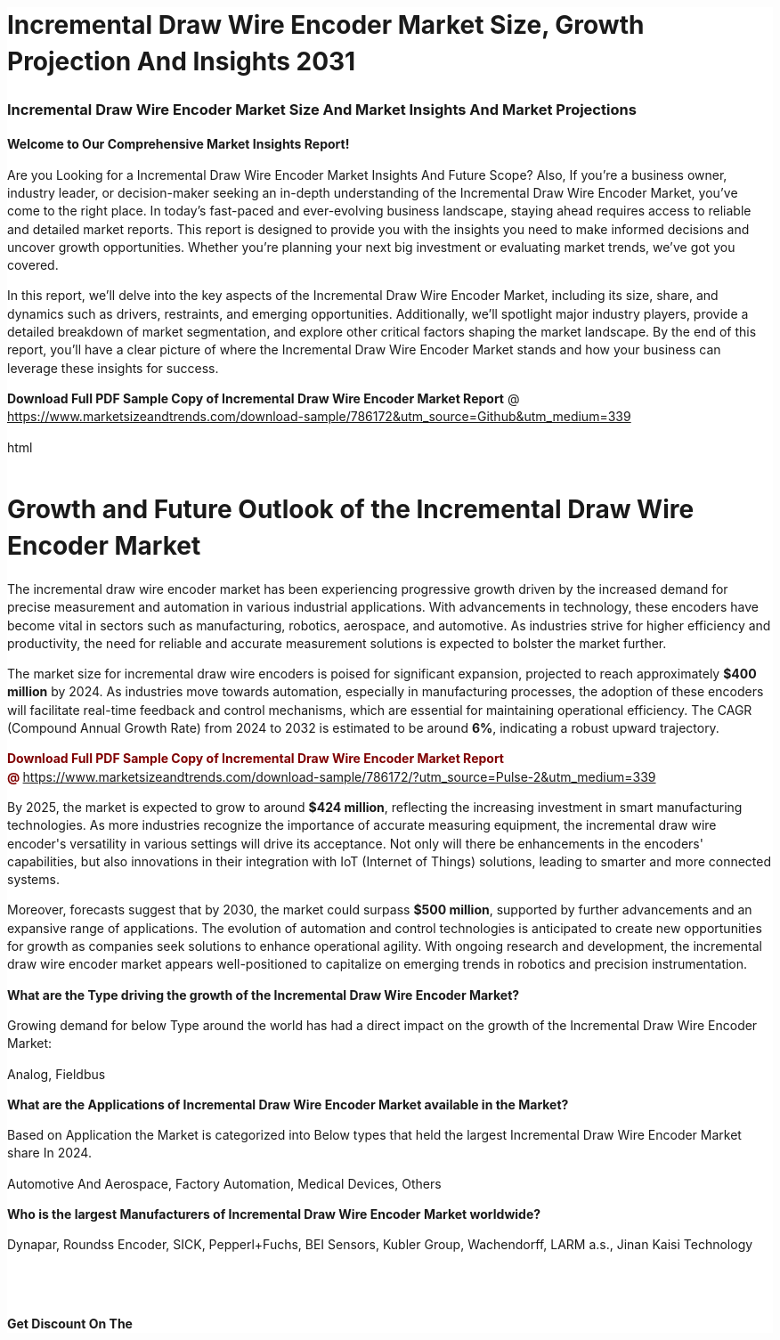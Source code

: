 <h1>Incremental Draw Wire Encoder Market Size, Growth Projection And Insights 2031</h1><div class="" data-test-id=""><h3><span class="">Incremental Draw Wire Encoder Market Size And Market Insights And Market Projections</span></h3></div><div class="" data-test-id=""><p><strong>Welcome to Our Comprehensive Market Insights Report!</strong></p><p>Are you Looking for a Incremental Draw Wire Encoder Market Insights And Future Scope? Also, If you&rsquo;re a business owner, industry leader, or decision-maker seeking an in-depth understanding of the Incremental Draw Wire Encoder Market, you&rsquo;ve come to the right place. In today&rsquo;s fast-paced and ever-evolving business landscape, staying ahead requires access to reliable and detailed market reports. This report is designed to provide you with the insights you need to make informed decisions and uncover growth opportunities. Whether you&rsquo;re planning your next big investment or evaluating market trends, we&rsquo;ve got you covered.</p><p>In this report, we&rsquo;ll delve into the key aspects of the Incremental Draw Wire Encoder Market, including its size, share, and dynamics such as drivers, restraints, and emerging opportunities. Additionally, we&rsquo;ll spotlight major industry players, provide a detailed breakdown of market segmentation, and explore other critical factors shaping the market landscape. By the end of this report, you&rsquo;ll have a clear picture of where the Incremental Draw Wire Encoder Market stands and how your business can leverage these insights for success.</p><p><strong>Download Full PDF Sample Copy of Incremental Draw Wire Encoder Market Report</strong> @ <a href="https://www.marketsizeandtrends.com/download-sample/786172&utm_source=Github&utm_medium=339" target="_blank">https://www.marketsizeandtrends.com/download-sample/786172&utm_source=Github&utm_medium=339</a></p></div><div class="" data-test-id=""><p><span class="">html<html><head> <title>Incremental Draw Wire Encoder Market Growth and Outlook</title></head><body> <h1>Growth and Future Outlook of the Incremental Draw Wire Encoder Market</h1> <p>The incremental draw wire encoder market has been experiencing progressive growth driven by the increased demand for precise measurement and automation in various industrial applications. With advancements in technology, these encoders have become vital in sectors such as manufacturing, robotics, aerospace, and automotive. As industries strive for higher efficiency and productivity, the need for reliable and accurate measurement solutions is expected to bolster the market further.</p> <p>The market size for incremental draw wire encoders is poised for significant expansion, projected to reach approximately <strong>$400 million</strong> by 2024. As industries move towards automation, especially in manufacturing processes, the adoption of these encoders will facilitate real-time feedback and control mechanisms, which are essential for maintaining operational efficiency. The CAGR (Compound Annual Growth Rate) from 2024 to 2032 is estimated to be around <strong>6%</strong>, indicating a robust upward trajectory.</p> <p><strong><span style="color: #800000;">Download Full PDF Sample Copy of Incremental Draw Wire Encoder Market Report @</span>&nbsp;</strong><a href="https://www.marketsizeandtrends.com/download-sample/786172/?utm_source=Pulse-2&amp;utm_medium=339">https://www.marketsizeandtrends.com/download-sample/786172/?utm_source=Pulse-2&amp;utm_medium=339</a></p> <p>By 2025, the market is expected to grow to around <strong>$424 million</strong>, reflecting the increasing investment in smart manufacturing technologies. As more industries recognize the importance of accurate measuring equipment, the incremental draw wire encoder's versatility in various settings will drive its acceptance. Not only will there be enhancements in the encoders' capabilities, but also innovations in their integration with IoT (Internet of Things) solutions, leading to smarter and more connected systems.</p> <p>Moreover, forecasts suggest that by 2030, the market could surpass <strong>$500 million</strong>, supported by further advancements and an expansive range of applications. The evolution of automation and control technologies is anticipated to create new opportunities for growth as companies seek solutions to enhance operational agility. With ongoing research and development, the incremental draw wire encoder market appears well-positioned to capitalize on emerging trends in robotics and precision instrumentation.</p></body></html></span></p><p><strong><span class="">What are the&nbsp;Type driving the growth of the Incremental Draw Wire Encoder Market?</span></strong></p></div><div class="" data-test-id=""><p><span class="">Growing demand for below Type around the world has had a direct impact on the growth of the Incremental Draw Wire Encoder Market:</span></p></div><div class="" data-test-id=""><p>Analog, Fieldbus</p><p><span class=""><strong>What are the&nbsp;Applications&nbsp;of Incremental Draw Wire Encoder Market available in the Market?</strong></span></p></div><div class="" data-test-id=""><p><span class="">Based on Application the Market is categorized into Below types that held the largest Incremental Draw Wire Encoder Market share In 2024.</span></p></div><div class="" data-test-id=""><p><span class="">Automotive And Aerospace, Factory Automation, Medical Devices, Others</span></p><p><span class=""><strong>Who is the largest Manufacturers of Incremental Draw Wire Encoder Market worldwide?</strong></span></p></div><div class="" data-test-id=""><p><span class="">Dynapar, Roundss Encoder, SICK, Pepperl+Fuchs, BEI Sensors, Kubler Group, Wachendorff, LARM a.s., Jinan Kaisi Technology</span></p></div><div class="" data-test-id="">&nbsp;</div><div class="" data-test-id="">&nbsp;</div><div class="" data-test-id=""><p><span class=""><strong>Get Discount On The